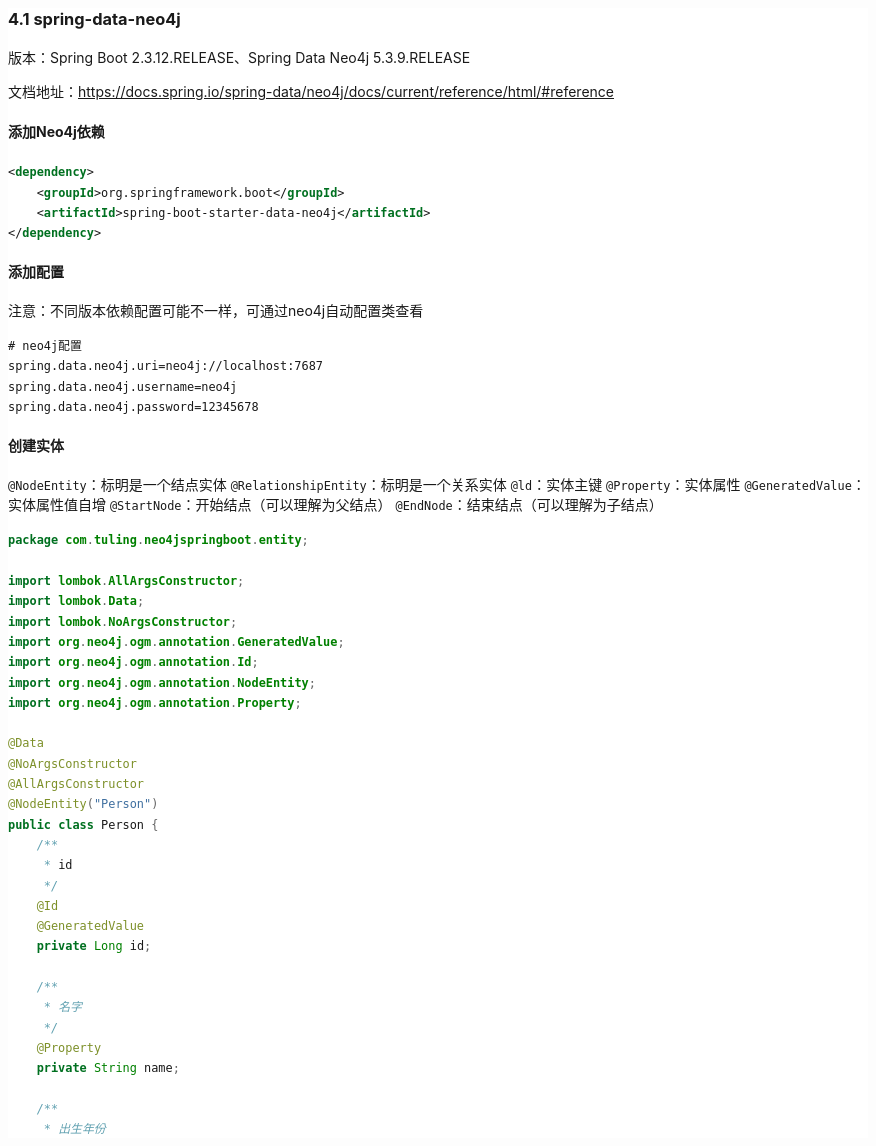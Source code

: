 ### 4.1 spring-data-neo4j

版本：Spring Boot 2.3.12.RELEASE、Spring Data Neo4j 5.3.9.RELEASE

文档地址：https://docs.spring.io/spring-data/neo4j/docs/current/reference/html/#reference

#### 添加Neo4j依赖

```xml
<dependency>
    <groupId>org.springframework.boot</groupId>
    <artifactId>spring-boot-starter-data-neo4j</artifactId>
</dependency>
```

#### 添加配置

注意：不同版本依赖配置可能不一样，可通过neo4j自动配置类查看

```properties
# neo4j配置
spring.data.neo4j.uri=neo4j://localhost:7687
spring.data.neo4j.username=neo4j
spring.data.neo4j.password=12345678
```

#### 创建实体

`@NodeEntity`：标明是一个结点实体
`@RelationshipEntity`：标明是一个关系实体
`@ld`：实体主键
`@Property`：实体属性
`@GeneratedValue`：实体属性值自增
`@StartNode`：开始结点（可以理解为父结点）
`@EndNode`：结束结点（可以理解为子结点）

```java
package com.tuling.neo4jspringboot.entity;

import lombok.AllArgsConstructor;
import lombok.Data;
import lombok.NoArgsConstructor;
import org.neo4j.ogm.annotation.GeneratedValue;
import org.neo4j.ogm.annotation.Id;
import org.neo4j.ogm.annotation.NodeEntity;
import org.neo4j.ogm.annotation.Property;

@Data
@NoArgsConstructor
@AllArgsConstructor
@NodeEntity("Person")
public class Person {
    /**
     * id
     */
    @Id
    @GeneratedValue
    private Long id;

    /**
     * 名字
     */
    @Property
    private String name;

    /**
     * 出生年份
```